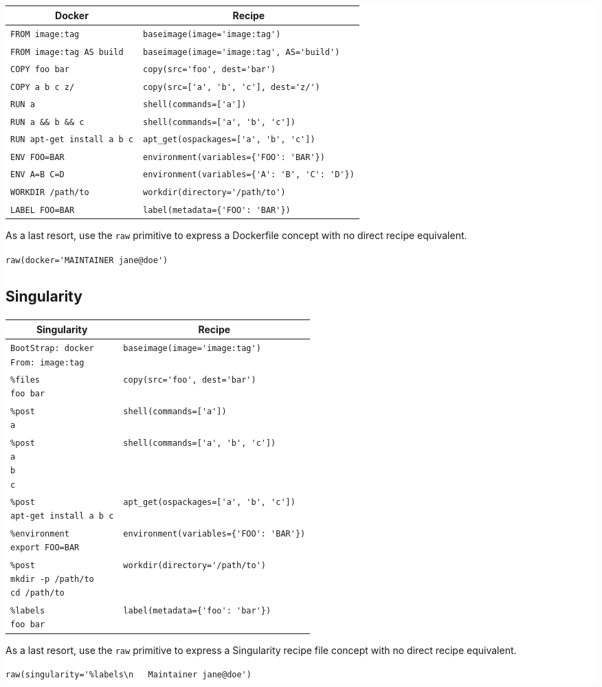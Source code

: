 | Docker                      | Recipe                                        |
| --------------------------- | --------------------------------------------- |
| `FROM image:tag`            | `baseimage(image='image:tag')`                |
| `FROM image:tag AS build`   | `baseimage(image='image:tag', AS='build')`    |
| `COPY foo bar`              | `copy(src='foo', dest='bar')`                 |
| `COPY a b c z/`             | `copy(src=['a', 'b', 'c'], dest='z/')`        |
| `RUN a`                     | `shell(commands=['a'])`                       |
| `RUN a && b && c`           | `shell(commands=['a', 'b', 'c'])`             |
| `RUN apt-get install a b c` | `apt_get(ospackages=['a', 'b', 'c'])`         |
| `ENV FOO=BAR`               | `environment(variables={'FOO': 'BAR'})`       |
| `ENV A=B C=D`               | `environment(variables={'A': 'B', 'C': 'D'})` |
| `WORKDIR /path/to`          | `workdir(directory='/path/to')`               |
| `LABEL FOO=BAR`             | `label(metadata={'FOO': 'BAR'})`              |

As a last resort, use the `raw` primitive to express a Dockerfile
concept with no direct recipe equivalent.

```
raw(docker='MAINTAINER jane@doe')
```

## Singularity

| Singularity                 | Recipe                                        |
| --------------------------- | --------------------------------------------- |
| `BootStrap: docker`<br>`From: image:tag` | `baseimage(image='image:tag')`   |
| `%files`<br>`foo bar`                    | `copy(src='foo', dest='bar')`    |
| `%post`<br>`a`                           | `shell(commands=['a'])`          |
| `%post`<br>`a`<br>`b`<br>`c`       | `shell(commands=['a', 'b', 'c'])`      |
| `%post`<br>`apt-get install a b c` | `apt_get(ospackages=['a', 'b', 'c'])`  |
| `%environment`<br>`export FOO=BAR` | `environment(variables={'FOO': 'BAR'})` |
| `%post`<br>`mkdir -p /path/to`<br>`cd /path/to` | `workdir(directory='/path/to')` |
| `%labels`<br>`foo bar`                   | `label(metadata={'foo': 'bar'})` |

As a last resort, use the `raw` primitive to express a Singularity
recipe file concept with no direct recipe equivalent.

```
raw(singularity='%labels\n   Maintainer jane@doe')
```
